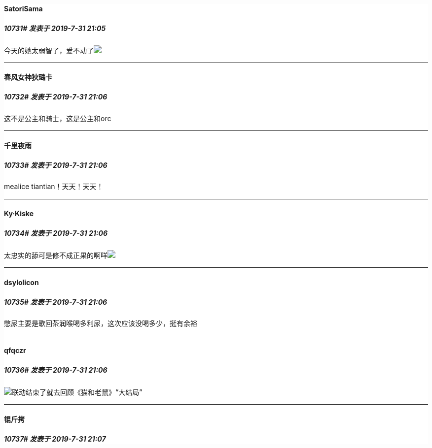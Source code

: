 ####  SatoriSama  
##### 10731#       发表于 2019-7-31 21:05


今天的她太弱智了，爱不动了<img src="https://static.saraba1st.com/image/smiley/face2017/068.png" referrerpolicy="no-referrer">


*****

####  春风女神狄璐卡  
##### 10732#       发表于 2019-7-31 21:06


这不是公主和骑士，这是公主和orc


*****

####  千里夜雨  
##### 10733#       发表于 2019-7-31 21:06


mealice tiantian！天天！天天！


*****

####  Ky·Kiske  
##### 10734#       发表于 2019-7-31 21:06


太忠实的舔可是修不成正果的啊咩<img src="https://static.saraba1st.com/image/smiley/face2017/169.gif" referrerpolicy="no-referrer">


*****

####  dsylolicon  
##### 10735#       发表于 2019-7-31 21:06


憋尿主要是歌回茶润喉喝多利尿，这次应该没喝多少，挺有余裕


*****

####  qfqczr  
##### 10736#       发表于 2019-7-31 21:06


<img src="https://static.saraba1st.com/image/smiley/face2017/067.png" referrerpolicy="no-referrer">联动结束了就去回顾《猫和老鼠》“大结局”


*****

####  锟斤拷  
##### 10737#       发表于 2019-7-31 21:07
